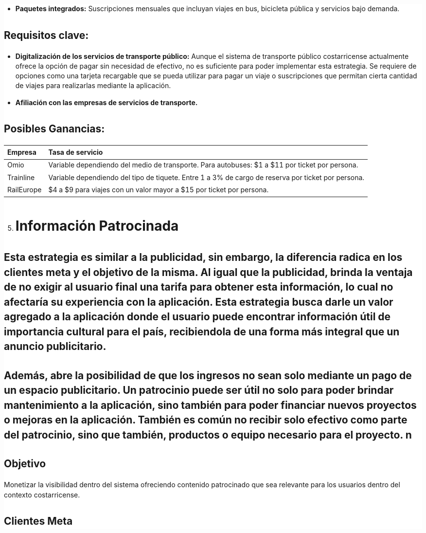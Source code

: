 - **Paquetes integrados:** Suscripciones mensuales que incluyan viajes en bus, bicicleta pública y servicios bajo demanda.

## Requisitos clave:

- **Digitalización de los servicios de transporte público:** Aunque el sistema de transporte público costarricense actualmente ofrece la opción de pagar sin necesidad de efectivo, no es suficiente para poder implementar esta estrategia. Se requiere de opciones como una tarjeta recargable que se pueda utilizar para pagar un viaje o suscripciones que permitan cierta cantidad de viajes para realizarlas mediante la aplicación.

- **Afiliación con las empresas de servicios de transporte.**

## Posibles Ganancias:

| Empresa    | Tasa de servicio                                                                                   |
| :--------- | :------------------------------------------------------------------------------------------------- |
| Omio       | Variable dependiendo del medio de transporte. Para autobuses: $1 a $11 por ticket por persona.     |
| Trainline  | Variable dependiendo del tipo de tiquete. Entre 1 a 3% de cargo de reserva por ticket por persona. |
| RailEurope | $4 a $9 para viajes con un valor mayor a $15 por ticket por persona.                               |

5. # **Información Patrocinada**

## Esta estrategia es similar a la publicidad, sin embargo, la diferencia radica en los clientes meta y el objetivo de la misma. Al igual que la publicidad, brinda la ventaja de no exigir al usuario final una tarifa para obtener esta información, lo cual no afectaría su experiencia con la aplicación. Esta estrategia busca darle un valor agregado a la aplicación donde el usuario puede encontrar información útil de importancia cultural para el país, recibiendola de una forma más integral que un anuncio publicitario.

## Además, abre la posibilidad de que los ingresos no sean solo mediante un pago de un espacio publicitario. Un patrocinio puede ser útil no solo para poder brindar mantenimiento a la aplicación, sino también para poder financiar nuevos proyectos o mejoras en la aplicación. También es común no recibir solo efectivo como parte del patrocinio, sino que también, productos o equipo necesario para el proyecto. n

## Objetivo

Monetizar la visibilidad dentro del sistema ofreciendo contenido patrocinado que sea relevante para los usuarios dentro del contexto costarricense.

## Clientes Meta
